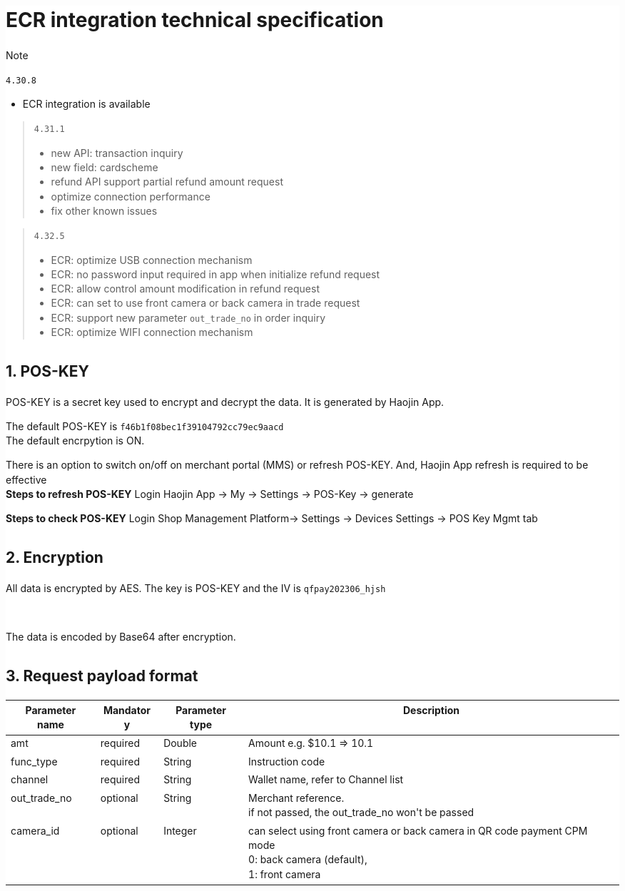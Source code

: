 ﻿
# ECR integration technical specification

> [!NOTE]  
> `4.30.8`
>  - ECR integration is available

> `4.31.1`
> - new API: transaction inquiry
> - new field: cardscheme
> - refund API support partial refund amount request
> - optimize connection performance
> - fix other known issues

> `4.32.5`
> - ECR: optimize USB connection mechanism
> - ECR: no password input required in app when initialize refund request
> - ECR: allow control amount modification in refund request
> - ECR: can set to use front camera or back camera in trade request
> - ECR: support new parameter `out_trade_no` in order inquiry
> - ECR: optimize WIFI connection mechanism

## 1. POS-KEY
POS-KEY is a secret key used to encrypt and decrypt the data. It is generated by Haojin App. 

The default POS-KEY is `f46b1f08bec1f39104792cc79ec9aacd`
<br>
The default encrpytion is ON. 

There is an option to switch on/off on merchant portal (MMS) or refresh POS-KEY. And, Haojin App refresh is required to be effective
<br>
**Steps to refresh POS-KEY**
Login Haojin App -> My -> Settings -> POS-Key -> generate 

**Steps to check POS-KEY**
Login Shop Management Platform-> Settings -> Devices Settings -> POS Key Mgmt tab


## 2. Encryption
All data is encrypted by AES. The key is POS-KEY and the IV is `qfpay202306_hjsh`

<br>

The data is encoded by Base64 after encryption.

## 3. Request payload format


| Parameter name | Mandatory | Parameter type | Description |
|---|---|---|---|
| amt | required | Double | Amount e.g. $10.1 => 10.1 |
| func_type | required | String | Instruction code |
| channel | required | String | Wallet name, refer to Channel list |
| out_trade_no | optional | String | Merchant reference. <br> if not passed, the out_trade_no won't be passed |
|camera_id|optional|Integer|can select using front camera or back camera in QR code payment CPM mode <br> 0: back camera (default), <br> 1: front camera

